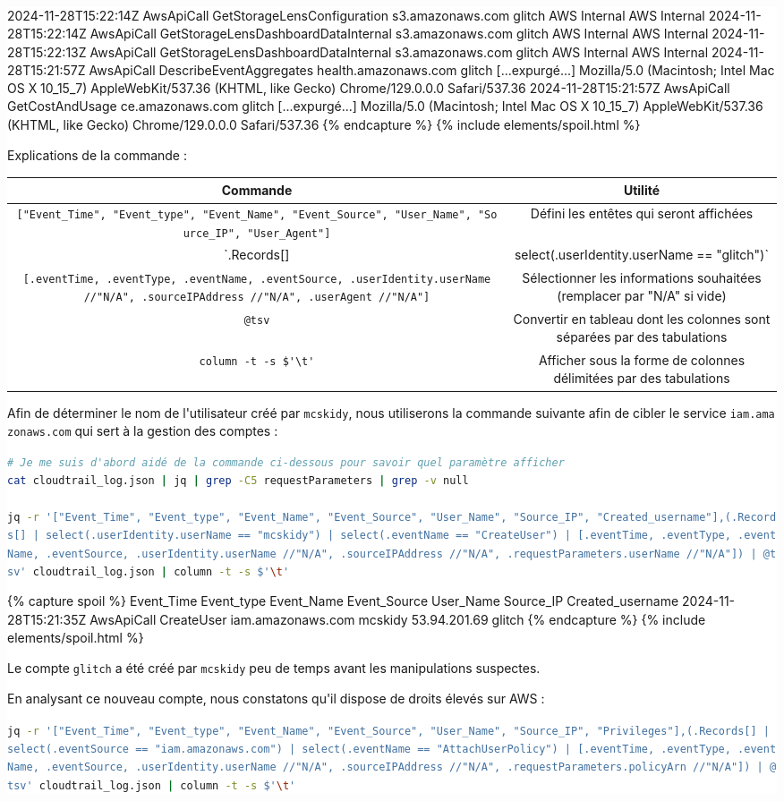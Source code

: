 2024-11-28T15:22:14Z  AwsApiCall        GetStorageLensConfiguration          s3.amazonaws.com                     glitch     AWS Internal     AWS Internal
2024-11-28T15:22:14Z  AwsApiCall        GetStorageLensDashboardDataInternal  s3.amazonaws.com                     glitch     AWS Internal     AWS Internal
2024-11-28T15:22:13Z  AwsApiCall        GetStorageLensDashboardDataInternal  s3.amazonaws.com                     glitch     AWS Internal     AWS Internal
2024-11-28T15:21:57Z  AwsApiCall        DescribeEventAggregates              health.amazonaws.com                 glitch     [...expurgé...]  Mozilla/5.0 (Macintosh; Intel Mac OS X 10_15_7) AppleWebKit/537.36 (KHTML, like Gecko) Chrome/129.0.0.0 Safari/537.36
2024-11-28T15:21:57Z  AwsApiCall        GetCostAndUsage                      ce.amazonaws.com                     glitch     [...expurgé...]  Mozilla/5.0 (Macintosh; Intel Mac OS X 10_15_7) AppleWebKit/537.36 (KHTML, like Gecko) Chrome/129.0.0.0 Safari/537.36
{% endcapture %}
{% include elements/spoil.html %}

Explications de la commande :

|Commande|Utilité|
|:--:|:--:|
|`["Event_Time", "Event_type", "Event_Name", "Event_Source", "User_Name", "Source_IP", "User_Agent"]`| Défini les entêtes qui seront affichées|
|`.Records[] | select(.userIdentity.userName == "glitch")`| Récupérer les entrées pour l'utilisateur `glitch`|
|`[.eventTime, .eventType, .eventName, .eventSource, .userIdentity.userName //"N/A", .sourceIPAddress //"N/A", .userAgent //"N/A"]`|Sélectionner les informations souhaitées (remplacer par "N/A" si vide)|
|`@tsv`|Convertir en tableau dont les colonnes sont séparées par des tabulations|
|`column -t -s $'\t'`| Afficher sous la forme de colonnes délimitées par des tabulations|

Afin de déterminer le nom de l'utilisateur créé par `mcskidy`, nous utiliserons la commande suivante afin de cibler le service `iam.amazonaws.com` qui sert à la gestion des comptes :

```bash
# Je me suis d'abord aidé de la commande ci-dessous pour savoir quel paramètre afficher
cat cloudtrail_log.json | jq | grep -C5 requestParameters | grep -v null

jq -r '["Event_Time", "Event_type", "Event_Name", "Event_Source", "User_Name", "Source_IP", "Created_username"],(.Records[] | select(.userIdentity.userName == "mcskidy") | select(.eventName == "CreateUser") | [.eventTime, .eventType, .eventName, .eventSource, .userIdentity.userName //"N/A", .sourceIPAddress //"N/A", .requestParameters.userName //"N/A"]) | @tsv' cloudtrail_log.json | column -t -s $'\t'
```

{% capture spoil %}
Event_Time            Event_type  Event_Name  Event_Source       User_Name  Source_IP     Created_username
2024-11-28T15:21:35Z  AwsApiCall  CreateUser  iam.amazonaws.com  mcskidy    53.94.201.69  glitch
{% endcapture %}
{% include elements/spoil.html %}

Le compte `glitch` a été créé par `mcskidy` peu de temps avant les manipulations suspectes.

En analysant ce nouveau compte, nous constatons qu'il dispose de droits élevés sur AWS :

```bash
jq -r '["Event_Time", "Event_type", "Event_Name", "Event_Source", "User_Name", "Source_IP", "Privileges"],(.Records[] | select(.eventSource == "iam.amazonaws.com") | select(.eventName == "AttachUserPolicy") | [.eventTime, .eventType, .eventName, .eventSource, .userIdentity.userName //"N/A", .sourceIPAddress //"N/A", .requestParameters.policyArn //"N/A"]) | @tsv' cloudtrail_log.json | column -t -s $'\t'
```
